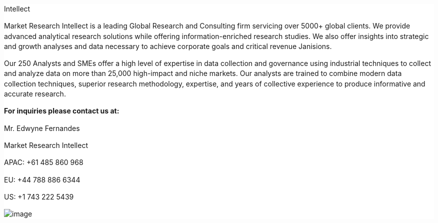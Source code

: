 Intellect</span></strong></p><p><span class="">Market Research Intellect is a leading Global Research and Consulting firm servicing over 5000+ global clients. We provide advanced analytical research solutions while offering information-enriched research studies.&nbsp;</span>We also offer insights into strategic and growth analyses and data necessary to achieve corporate goals and critical revenue Janisions.</p><p><span class="">Our 250 Analysts and SMEs offer a high level of expertise in data collection and governance using industrial techniques to collect and analyze data on more than 25,000 high-impact and niche markets. Our analysts are trained to combine modern data collection techniques, superior research methodology, expertise, and years of collective experience to produce informative and accurate research.</span></p><p><strong>For inquiries please contact us at:</strong></p><p>Mr. Edwyne Fernandes</p><p>Market Research Intellect</p><p>APAC: +61 485 860 968</p><p>EU: +44 788 886 6344</p><p>US: +1 743 222 5439</p>
![image](https://github.com/user-attachments/assets/ac042ea0-f025-4712-908a-fab71c18b840)
